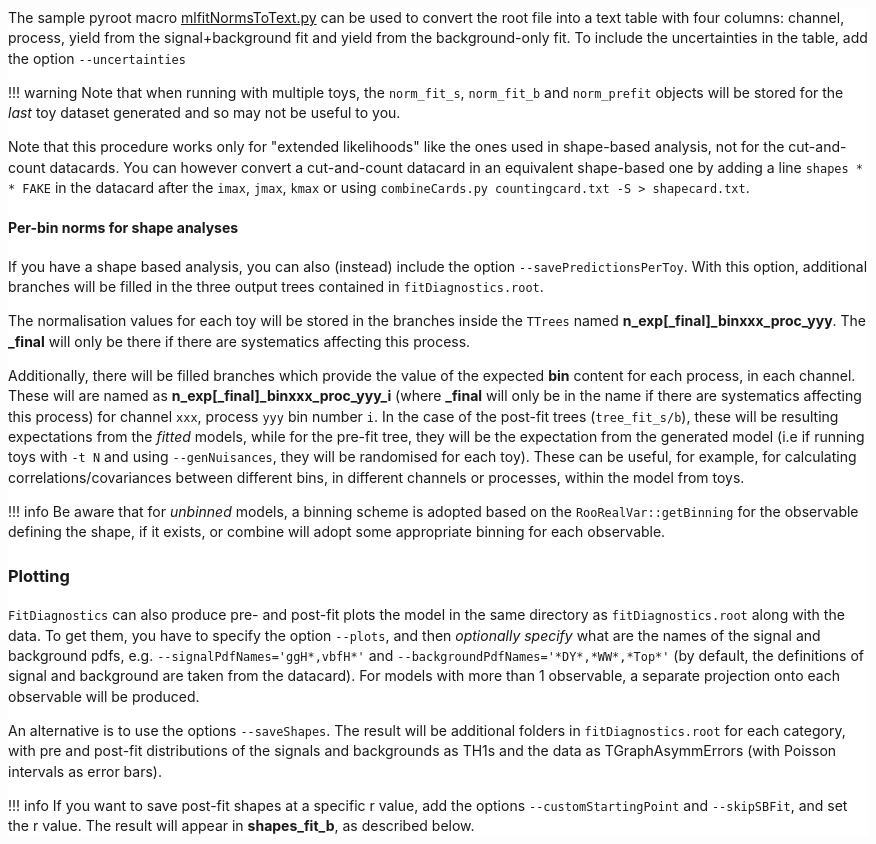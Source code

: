 The sample pyroot macro [mlfitNormsToText.py](https://github.com/cms-analysis/HiggsAnalysis-CombinedLimit/blob/81x-root606/test/mlfitNormsToText.py) can be used to convert the root file into a text table with four columns: channel, process, yield from the signal+background fit and yield from the background-only fit. To include the uncertainties in the table, add the option `--uncertainties`


!!! warning
    Note that when running with multiple toys, the `norm_fit_s`, `norm_fit_b` and `norm_prefit` objects will be stored for the _last_ toy dataset generated and so may not be useful to you. 

Note that this procedure works only for "extended likelihoods" like the ones used in shape-based analysis, not for the cut-and-count datacards. You can however convert a cut-and-count datacard in an equivalent shape-based one by adding a line `shapes * * FAKE` in the datacard after the `imax`, `jmax`, `kmax` or using `combineCards.py countingcard.txt -S > shapecard.txt`. 


#### Per-bin norms for shape analyses
 
If you have a shape based analysis, you can also (instead) include the option `--savePredictionsPerToy`. With this option, additional branches will be filled in the three output trees contained in `fitDiagnostics.root`.  

The normalisation values for each toy will be stored in the branches inside the `TTrees` named **n\_exp[\_final]\_binxxx\_proc\_yyy**. The **\_final** will only be there if there are systematics affecting this process. 

Additionally, there will be filled branches which provide the value of the expected **bin** content for each process, in each channel. These will are named as **n\_exp[\_final]\_binxxx\_proc\_yyy_i** (where **\_final** will only be in the name if there are systematics affecting this process) for channel `xxx`, process `yyy` bin number `i`. In the case of the post-fit trees (`tree_fit_s/b`), these will be resulting expectations from the _fitted_ models, while for the pre-fit tree, they will be the expectation from the generated model (i.e if running toys with `-t N` and using `--genNuisances`, they will be randomised for each toy). These can be useful, for example, for calculating correlations/covariances between different bins, in different channels or processes, within the model from toys. 

!!! info
    Be aware that for *unbinned* models, a binning scheme is adopted based on the `RooRealVar::getBinning` for the observable defining the shape, if it exists, or combine will adopt some appropriate binning for each observable. 


### Plotting

`FitDiagnostics` can also produce pre- and post-fit plots the model in the same directory as `fitDiagnostics.root` along with the data. To get them, you have to specify the option `--plots`, and then *optionally specify* what are the names of the signal and background pdfs, e.g. `--signalPdfNames='ggH*,vbfH*'` and `--backgroundPdfNames='*DY*,*WW*,*Top*'` (by default, the definitions of signal and background are taken from the datacard). For models with more than 1 observable, a separate projection onto each observable will be produced. 

An alternative is to use the options `--saveShapes`. The result will be additional folders in `fitDiagnostics.root` for each category, with pre and post-fit distributions of the signals and backgrounds as TH1s and the data as TGraphAsymmErrors (with Poisson intervals as error bars).

!!! info
    If you want to save post-fit shapes at a specific r value, add the options `--customStartingPoint` and `--skipSBFit`, and set the r value. The result will appear in **shapes\_fit\_b**, as described below.

